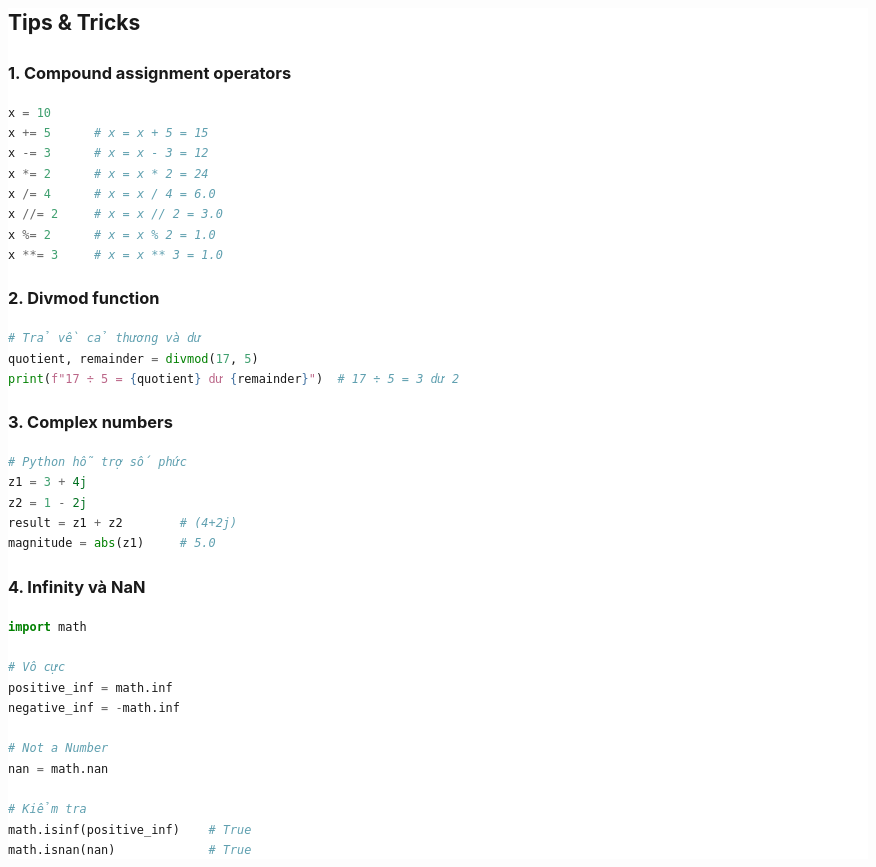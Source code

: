 ## Tips & Tricks

### 1. Compound assignment operators

```python
x = 10
x += 5      # x = x + 5 = 15
x -= 3      # x = x - 3 = 12
x *= 2      # x = x * 2 = 24
x /= 4      # x = x / 4 = 6.0
x //= 2     # x = x // 2 = 3.0
x %= 2      # x = x % 2 = 1.0
x **= 3     # x = x ** 3 = 1.0
```

### 2. Divmod function

```python
# Trả về cả thương và dư
quotient, remainder = divmod(17, 5)
print(f"17 ÷ 5 = {quotient} dư {remainder}")  # 17 ÷ 5 = 3 dư 2
```

### 3. Complex numbers

```python
# Python hỗ trợ số phức
z1 = 3 + 4j
z2 = 1 - 2j
result = z1 + z2        # (4+2j)
magnitude = abs(z1)     # 5.0
```

### 4. Infinity và NaN

```python
import math

# Vô cực
positive_inf = math.inf
negative_inf = -math.inf

# Not a Number
nan = math.nan

# Kiểm tra
math.isinf(positive_inf)    # True
math.isnan(nan)             # True
```
